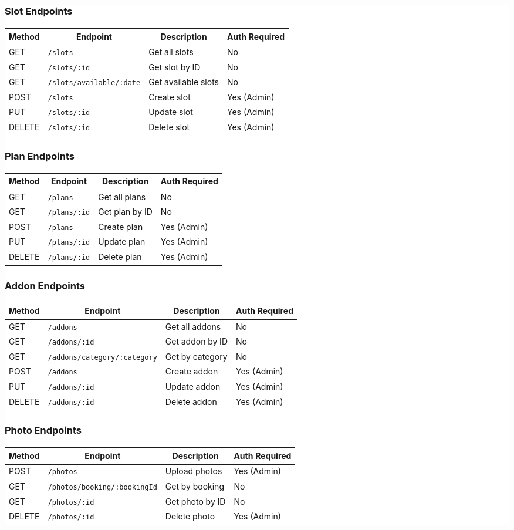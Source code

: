 ### Slot Endpoints

| Method | Endpoint | Description | Auth Required |
|--------|----------|-------------|---------------|
| GET | `/slots` | Get all slots | No |
| GET | `/slots/:id` | Get slot by ID | No |
| GET | `/slots/available/:date` | Get available slots | No |
| POST | `/slots` | Create slot | Yes (Admin) |
| PUT | `/slots/:id` | Update slot | Yes (Admin) |
| DELETE | `/slots/:id` | Delete slot | Yes (Admin) |

### Plan Endpoints

| Method | Endpoint | Description | Auth Required |
|--------|----------|-------------|---------------|
| GET | `/plans` | Get all plans | No |
| GET | `/plans/:id` | Get plan by ID | No |
| POST | `/plans` | Create plan | Yes (Admin) |
| PUT | `/plans/:id` | Update plan | Yes (Admin) |
| DELETE | `/plans/:id` | Delete plan | Yes (Admin) |

### Addon Endpoints

| Method | Endpoint | Description | Auth Required |
|--------|----------|-------------|---------------|
| GET | `/addons` | Get all addons | No |
| GET | `/addons/:id` | Get addon by ID | No |
| GET | `/addons/category/:category` | Get by category | No |
| POST | `/addons` | Create addon | Yes (Admin) |
| PUT | `/addons/:id` | Update addon | Yes (Admin) |
| DELETE | `/addons/:id` | Delete addon | Yes (Admin) |

### Photo Endpoints

| Method | Endpoint | Description | Auth Required |
|--------|----------|-------------|---------------|
| POST | `/photos` | Upload photos | Yes (Admin) |
| GET | `/photos/booking/:bookingId` | Get by booking | No |
| GET | `/photos/:id` | Get photo by ID | No |
| DELETE | `/photos/:id` | Delete photo | Yes (Admin) |
